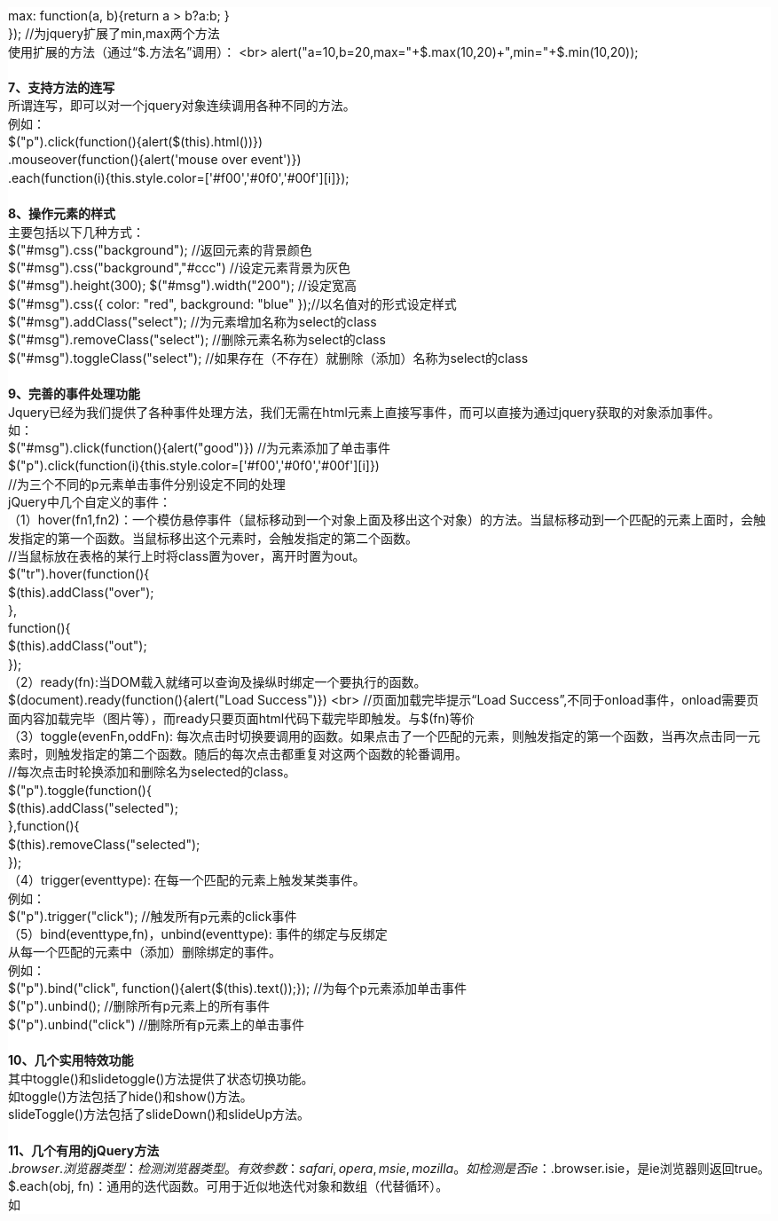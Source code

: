 max: function(a, b){return a &gt; b?a:b; } <br>
}); //为jquery扩展了min,max两个方法 <br>
使用扩展的方法（通过“$.方法名”调用）： <br>
alert("a=10,b=20,max="+$.max(10,20)+",min="+$.min(10,20)); <br><br><strong>7、支持方法的连写</strong> <br>
所谓连写，即可以对一个jquery对象连续调用各种不同的方法。 <br>
例如： <br>
$("p").click(function(){alert($(this).html())}) <br>
.mouseover(function(){alert('mouse over event')}) <br>
.each(function(i){this.style.color=['#f00','#0f0','#00f'][i]}); <br><br><strong>8、操作元素的样式</strong> <br>
主要包括以下几种方式： <br>
$("#msg").css("background"); //返回元素的背景颜色 <br>
$("#msg").css("background","#ccc") //设定元素背景为灰色 <br>
$("#msg").height(300); $("#msg").width("200"); //设定宽高 <br>
$("#msg").css({ color: "red", background: "blue" });//以名值对的形式设定样式 <br>
$("#msg").addClass("select"); //为元素增加名称为select的class <br>
$("#msg").removeClass("select"); //删除元素名称为select的class <br>
$("#msg").toggleClass("select"); //如果存在（不存在）就删除（添加）名称为select的class <br><br><strong>9、完善的事件处理功能</strong> <br>
Jquery已经为我们提供了各种事件处理方法，我们无需在html元素上直接写事件，而可以直接为通过jquery获取的对象添加事件。 <br>
如： <br>
$("#msg").click(function(){alert("good")}) //为元素添加了单击事件 <br>
$("p").click(function(i){this.style.color=['#f00','#0f0','#00f'][i]}) <br>
//为三个不同的p元素单击事件分别设定不同的处理 <br>
jQuery中几个自定义的事件： <br>
（1）hover(fn1,fn2)：一个模仿悬停事件（鼠标移动到一个对象上面及移出这个对象）的方法。当鼠标移动到一个匹配的元素上面时，会触发指定的第一个函数。当鼠标移出这个元素时，会触发指定的第二个函数。
<br>
//当鼠标放在表格的某行上时将class置为over，离开时置为out。 <br>
$("tr").hover(function(){ <br>
$(this).addClass("over"); <br>
}, <br>
function(){ <br>
$(this).addClass("out"); <br>
}); <br>
（2）ready(fn):当DOM载入就绪可以查询及操纵时绑定一个要执行的函数。 <br>
$(document).ready(function(){alert("Load Success")}) <br>
//页面加载完毕提示“Load Success”,不同于onload事件，onload需要页面内容加载完毕（图片等），而ready只要页面html代码下载完毕即触发。与$(fn)等价
<br>
（3）toggle(evenFn,oddFn): 每次点击时切换要调用的函数。如果点击了一个匹配的元素，则触发指定的第一个函数，当再次点击同一元素时，则触发指定的第二个函数。随后的每次点击都重复对这两个函数的轮番调用。
<br>
//每次点击时轮换添加和删除名为selected的class。 <br>
$("p").toggle(function(){ <br>
$(this).addClass("selected"); <br>
},function(){ <br>
$(this).removeClass("selected"); <br>
}); <br>
（4）trigger(eventtype): 在每一个匹配的元素上触发某类事件。 <br>
例如： <br>
$("p").trigger("click"); //触发所有p元素的click事件 <br>
（5）bind(eventtype,fn)，unbind(eventtype): 事件的绑定与反绑定 <br>
从每一个匹配的元素中（添加）删除绑定的事件。 <br>
例如： <br>
$("p").bind("click", function(){alert($(this).text());}); //为每个p元素添加单击事件 <br>
$("p").unbind(); //删除所有p元素上的所有事件 <br>
$("p").unbind("click") //删除所有p元素上的单击事件 <br><br><strong>10、几个实用特效功能</strong> <br>
其中toggle()和slidetoggle()方法提供了状态切换功能。 <br>
如toggle()方法包括了hide()和show()方法。 <br>
slideToggle()方法包括了slideDown()和slideUp方法。 <br><br><strong>11、几个有用的jQuery方法</strong> <br>
$.browser.浏览器类型：检测浏览器类型。有效参数：safari, opera, msie, mozilla。如检测是否ie：$.browser.isie，是ie浏览器则返回true。
<br>
$.each(obj, fn)：通用的迭代函数。可用于近似地迭代对象和数组（代替循环）。 <br>
如 <br>